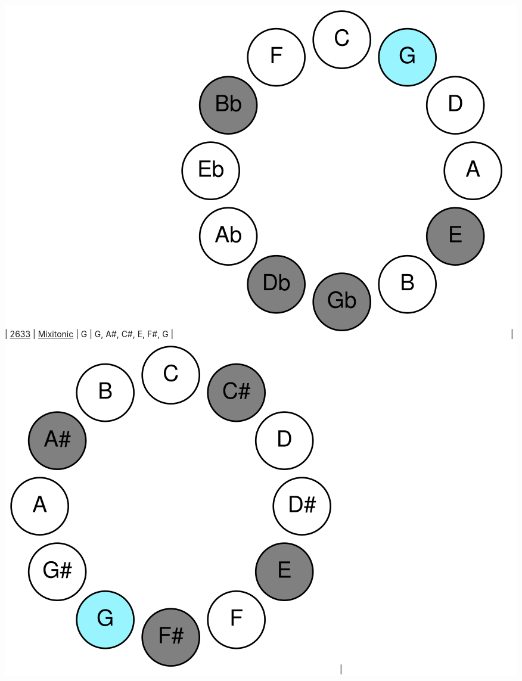 | [2633](https://ianring.com/musictheory/scales/2633) | [Mixitonic](ModeMixitonic.md) | G | G, A#, C#, E, F#, G | ![GNaturalMixitonic](CircleOfFifthModeGNaturalMixitonic.svg) | ![GNaturalMixitonic](ChromaticCircleModeGNaturalMixitonic.svg) |